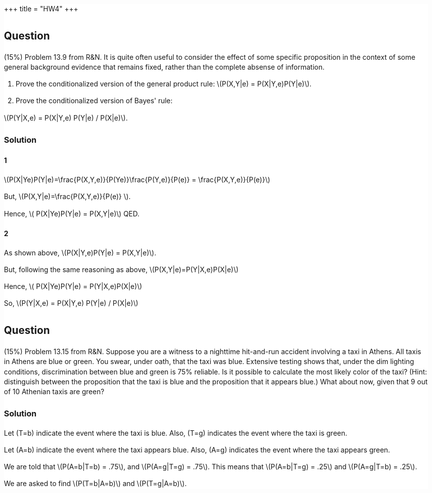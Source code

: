 +++
title = "HW4"
+++

## Question

  (15\%) Problem 13.9 from R\&N. It is quite often useful to consider the effect of some specific proposition in the context of some general background evidence that remains fixed, rather than the complete absense of information.

   1. Prove the conditionalized version of the general product rule: \\(P(X,Y|e) = P(X|Y,e)P(Y|e)\\).

   2. Prove the conditionalized version of Bayes' rule: 

\\(P(Y|X,e) = P(X|Y,e) P(Y|e) / P(X|e)\\). 

### Solution

#### 1
 \\(P(X|Ye)P(Y|e)=\frac{P(X,Y,e)}{P(Ye)}\frac{P(Y,e)}{P(e)} = \frac{P(X,Y,e)}{P(e)}\\)

But, \\(P(X,Y|e)=\frac{P(X,Y,e)}{P(e)} \\).

Hence, \\( P(X|Ye)P(Y|e) = P(X,Y|e)\\) QED.


#### 2
 As shown above, \\(P(X|Y,e)P(Y|e) = P(X,Y|e)\\).

But, following the same reasoning as above, \\(P(X,Y|e)=P(Y|X,e)P(X|e)\\)

Hence, \\( P(X|Ye)P(Y|e) = P(Y|X,e)P(X|e)\\)

So, \\(P(Y|X,e) = P(X|Y,e) P(Y|e) / P(X|e)\\)

## Question
 (15\%) Problem 13.15 from R\&N. Suppose you are a witness to a nighttime hit-and-run accident involving a taxi in Athens. All taxis in Athens are blue or green. You swear, under oath, that the taxi was blue. Extensive testing shows that, under the dim lighting conditions, discrimination between blue and green is 75\% reliable. Is it possible to calculate the most likely color of the taxi? (Hint: distinguish between the proposition that the taxi is blue and the proposition that it appears blue.)
What about now, given that 9 out of 10 Athenian taxis are green?

### Solution

Let \(T=b\) indicate the event where the taxi is blue. Also, \(T=g\) indicates the event where the taxi is green.

Let \(A=b\) indicate the event where the taxi appears blue. Also, \(A=g\) indicates the event where the taxi appears green.

We are told that \\(P(A=b|T=b) = .75\\), and \\(P(A=g|T=g) = .75\\). This means that \\(P(A=b|T=g) = .25\\) and \\(P(A=g|T=b) = .25\\).

We are asked to find \\(P(T=b|A=b)\\) and \\(P(T=g|A=b)\\).
